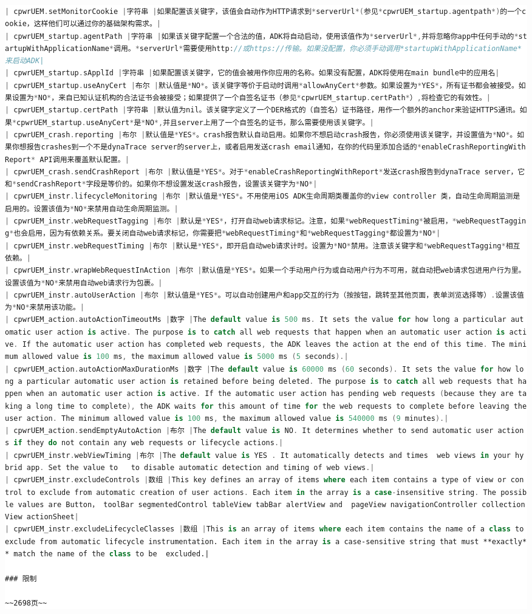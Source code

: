 ```swift
| cpwrUEM.setMonitorCookie |字符串 |如果配置该关键字，该值会自动作为HTTP请求到*serverUrl*(参见*cpwrUEM_startup.agentpath*)的一个cookie，这样他们可以通过你的基础架构需求。|
| cpwrUEM_startup.agentPath |字符串 |如果该关键字配置一个合法的值，ADK将自动启动，使用该值作为*serverUrl*,并将忽略你app中任何手动的*startupWithApplicationName*调用。*serverUrl*需要使用http://或https://传输。如果没配置，你必须手动调用*startupWithApplicationName*来启动ADK|
| cpwrUEM_startup.sApplId |字符串 |如果配置该关键字，它的值会被用作你应用的名称。如果没有配置，ADK将使用在main bundle中的应用名|
| cpwrUEM_startup.useAnyCert |布尔 |默认值是*NO*。该关键字等价于启动时调用*allowAnyCert*参数。如果设置为*YES*，所有证书都会被接受。如果设置为*NO*，来自已知认证机构的合法证书会被接受；如果提供了一个自签名证书（参见*cpwrUEM_startup.certPath*）,将检查它的有效性。|
| cpwrUEM_startup.certPath |字符串 |默认值为nil。该关键字定义了一个DER格式的（自签名）证书路径，用作一个额外的anchor来验证HTTPS通讯。如果*cpwrUEM_startup.useAnyCert*是*NO*,并且server上用了一个自签名的证书，那么需要使用该关键字。|
| cpwrUEM_crash.reporting |布尔 |默认值是*YES*。crash报告默认自动启用。如果你不想启动crash报告，你必须使用该关键字，并设置值为*NO*。如果你想报告crashes到一个不是dynaTrace server的server上，或者启用发送crash email通知，在你的代码里添加合适的*enableCrashReportingWithReport* API调用来覆盖默认配置。|
| cpwrUEM_crash.sendCrashReport |布尔 |默认值是*YES*。对于*enableCrashReportingWithReport*发送crash报告到dynaTrace server，它和*sendCrashReport*字段是等价的。如果你不想设置发送crash报告，设置该关键字为*NO*|
| cpwrUEM_instr.lifecycleMonitoring |布尔 |默认值是*YES*。不用使用iOS ADK生命周期类覆盖你的view controller 类，自动生命周期监测是启用的。设置该值为*NO*来禁用自动生命周期监测。|
| cpwrUEM_instr.webRequestTagging |布尔 |默认是*YES*，打开自动web请求标记。注意，如果*webRequestTiming*被启用，*webRequestTagging*也会启用，因为有依赖关系。要关闭自动web请求标记，你需要把*webRequestTiming*和*webRequestTagging*都设置为*NO*|
| cpwrUEM_instr.webRequestTiming |布尔 |默认是*YES*，即开启自动web请求计时。设置为*NO*禁用。注意该关键字和*webRequestTagging*相互依赖。|
| cpwrUEM_instr.wrapWebRequestInAction |布尔 |默认值是*YES*。如果一个手动用户行为或自动用户行为不可用，就自动把web请求包进用户行为里。设置该值为*NO*来禁用自动web请求行为包裹。|
| cpwrUEM_instr.autoUserAction |布尔 |默认值是*YES*。可以自动创建用户和app交互的行为（按按钮，跳转至其他页面，表单浏览选择等）.设置该值为*NO*来禁用该功能。|
| cpwrUEM_action.autoActionTimeoutMs |数字 |The default value is 500 ms. It sets the value for how long a particular automatic user action is active. The purpose is to catch all web requests that happen when an automatic user action is active. If the automatic user action has completed web requests, the ADK leaves the action at the end of this time. The minimum allowed value is 100 ms, the maximum allowed value is 5000 ms (5 seconds).|
| cpwrUEM_action.autoActionMaxDurationMs |数字 |The default value is 60000 ms (60 seconds). It sets the value for how long a particular automatic user action is retained before being deleted. The purpose is to catch all web requests that happen when an automatic user action is active. If the automatic user action has pending web requests (because they are taking a long time to complete), the ADK waits for this amount of time for the web requests to complete before leaving the user action. The minimum allowed value is 100 ms, the maximum allowed value is 540000 ms (9 minutes).|
| cpwrUEM_action.sendEmptyAutoAction |布尔 |The default value is NO. It determines whether to send automatic user actions if they do not contain any web requests or lifecycle actions.|
| cpwrUEM_instr.webViewTiming |布尔 |The default value is YES . It automatically detects and times  web views in your hybrid app. Set the value to   to disable automatic detection and timing of web views.|
| cpwrUEM_instr.excludeControls |数组 |This key defines an array of items where each item contains a type of view or control to exclude from automatic creation of user actions. Each item in the array is a case-insensitive string. The possible values are Button， toolBar segmentedControl tableView tabBar alertView and  pageView navigationController collectionView actionSheet|
| cpwrUEM_instr.excludeLifecycleClasses |数组 |This is an array of items where each item contains the name of a class to exclude from automatic lifecycle instrumentation. Each item in the array is a case-sensitive string that must **exactly** match the name of the class to be  excluded.|

### 限制

~~2698页~~

